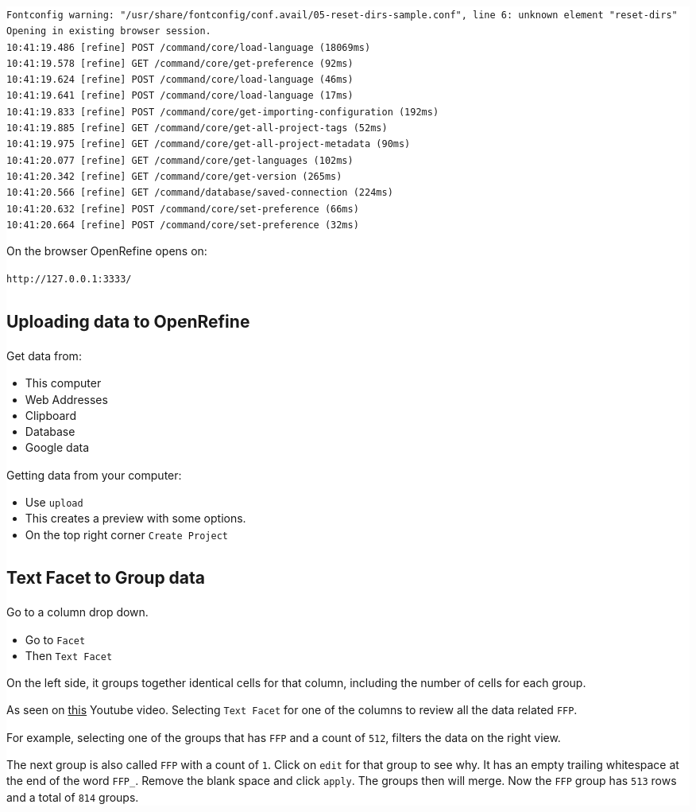 	Fontconfig warning: "/usr/share/fontconfig/conf.avail/05-reset-dirs-sample.conf", line 6: unknown element "reset-dirs"
	Opening in existing browser session.
	10:41:19.486 [refine] POST /command/core/load-language (18069ms)
	10:41:19.578 [refine] GET /command/core/get-preference (92ms)
	10:41:19.624 [refine] POST /command/core/load-language (46ms)
	10:41:19.641 [refine] POST /command/core/load-language (17ms)
	10:41:19.833 [refine] POST /command/core/get-importing-configuration (192ms)
	10:41:19.885 [refine] GET /command/core/get-all-project-tags (52ms)
	10:41:19.975 [refine] GET /command/core/get-all-project-metadata (90ms)
	10:41:20.077 [refine] GET /command/core/get-languages (102ms)
	10:41:20.342 [refine] GET /command/core/get-version (265ms)
	10:41:20.566 [refine] GET /command/database/saved-connection (224ms)
	10:41:20.632 [refine] POST /command/core/set-preference (66ms)
	10:41:20.664 [refine] POST /command/core/set-preference (32ms)

On the browser OpenRefine opens on:

	http://127.0.0.1:3333/


## Uploading data to OpenRefine

Get data from:

* This computer
* Web Addresses
* Clipboard
* Database
* Google data

Getting data from your computer:

* Use `upload`
* This creates a preview with some options.
* On the top right corner `Create Project`


## Text Facet to Group data

Go to a column drop down.

* Go to `Facet`
* Then `Text Facet`

On the left side, it groups together identical cells for that column, including the number of cells for each group.

As seen on [this](https://www.youtube.com/watch?time_continue=13&v=B70J_H_zAWM&feature=emb_title) Youtube video. Selecting `Text Facet` for one of the columns to review all the data related `FFP`.

For example, selecting one of the groups that has `FFP` and a count of `512`, filters the data on the right view.

The next group is also called `FFP` with a count of `1`. Click on `edit` for that group to see why. It has an empty trailing whitespace at the end of the word `FFP_`. Remove the blank space and click `apply`. The groups then will merge. Now the `FFP` group has `513` rows and a total of `814` groups.
